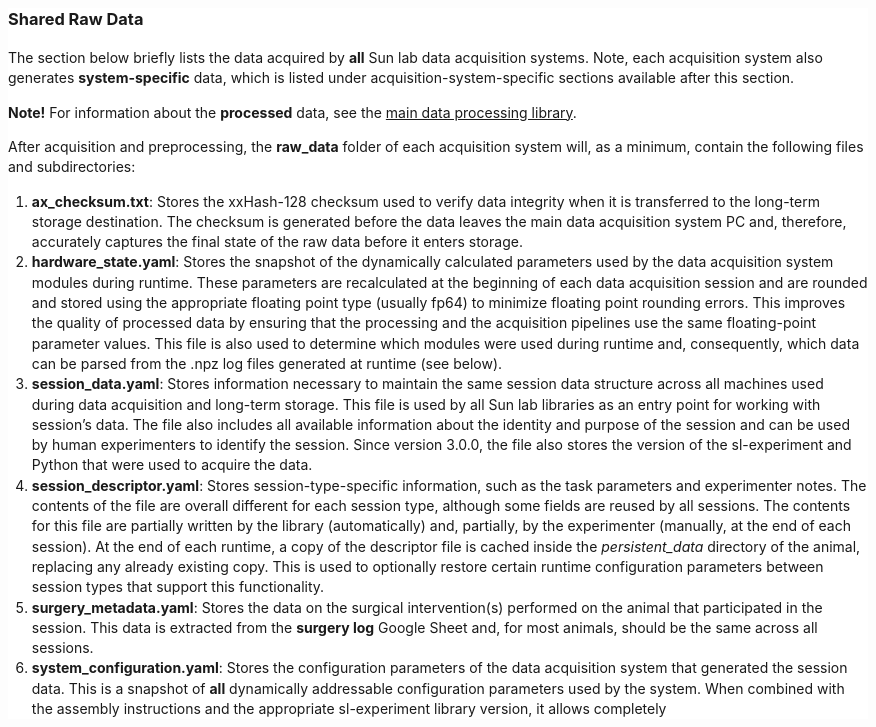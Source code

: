### Shared Raw Data

The section below briefly lists the data acquired by **all** Sun lab data acquisition systems. Note, each acquisition 
system also generates **system-specific** data, which is listed under acquisition-system-specific sections available 
after this section.

**Note!** For information about the **processed** data, see the 
[main data processing library](https://github.com/Sun-Lab-NBB/sl-forgery).

After acquisition and preprocessing, the **raw_data** folder of each acquisition system will, as a minimum, contain the 
following files and subdirectories:
1. **ax_checksum.txt**: Stores the xxHash-128 checksum used to verify data integrity when it is transferred to the 
   long-term storage destination. The checksum is generated before the data leaves the main data acquisition system PC
   and, therefore, accurately captures the final state of the raw data before it enters storage.
2. **hardware_state.yaml**: Stores the snapshot of the dynamically calculated parameters used by the data acquisition 
   system modules during runtime. These parameters are recalculated at the beginning of each data acquisition 
   session and are rounded and stored using the appropriate floating point type (usually fp64) to minimize floating 
   point rounding errors. This improves the quality of processed data by ensuring that the processing and the 
   acquisition pipelines use the same floating-point parameter values. This file is also used to determine which modules
   were used during runtime and, consequently, which data can be parsed from the .npz log files generated at runtime
   (see below).
3. **session_data.yaml**: Stores information necessary to maintain the same session data structure across all machines 
   used during data acquisition and long-term storage. This file is used by all Sun lab libraries as an entry point for 
   working with session’s data. The file also includes all available information about the identity and purpose of the 
   session and can be used by human experimenters to identify the session. Since version 3.0.0, the file also stores 
   the version of the sl-experiment and Python that were used to acquire the data.
4. **session_descriptor.yaml**: Stores session-type-specific information, such as the task parameters and experimenter 
   notes. The contents of the file are overall different for each session type, although some fields are reused by all 
   sessions. The contents for this file are partially written by the library (automatically) and, partially, by the
   experimenter (manually, at the end of each session). At the end of each runtime, a copy of the descriptor file is 
   cached inside the *persistent_data* directory of the animal, replacing any already existing copy. This is used to 
   optionally restore certain runtime configuration parameters between session types that support this functionality.
5. **surgery_metadata.yaml**: Stores the data on the surgical intervention(s) performed on the animal that participated 
   in the session. This data is extracted from the **surgery log** Google Sheet and, for most animals, should be the 
   same across all sessions.
6. **system_configuration.yaml**: Stores the configuration parameters of the data acquisition system that generated the
   session data. This is a snapshot of **all** dynamically addressable configuration parameters used by the system. 
   When combined with the assembly instructions and the appropriate sl-experiment library version, it allows completely 